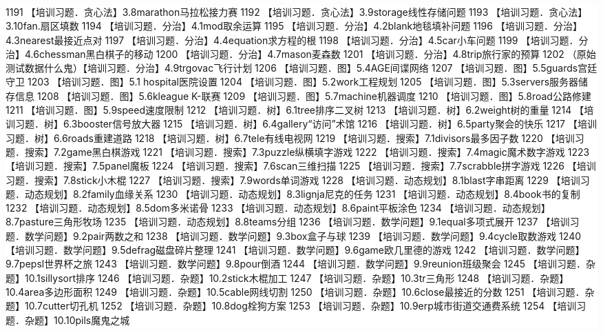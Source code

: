  1191 【培训习题．贪心法】3.8marathon马拉松接力赛
 1192 【培训习题．贪心法】3.9storage线性存储问题
 1193 【培训习题．贪心法】3.10fan.扇区填数
 1194 【培训习题．分治】4.1mod取余运算
 1195 【培训习题．分治】4.2blank地毯填补问题
 1196 【培训习题．分治】4.3nearest最接近点对
 1197 【培训习题．分治】4.4equation求方程的根
 1198 【培训习题．分治】4.5car小车问题
 1199 【培训习题．分治】4.6chessman黑白棋子的移动
 1200 【培训习题．分治】4.7mason麦森数
 1201 【培训习题．分治】4.8trip旅行家的预算
 1202 （原始测试数据什么鬼）【培训习题．分治】4.9trgovac飞行计划
 1206 【培训习题．图】5.4AGE间谍网络
 1207 【培训习题．图】5.5guards宫廷守卫
 1203 【培训习题．图】5.1 hospital医院设置
 1204 【培训习题．图】5.2work工程规划
 1205 【培训习题．图】5.3servers服务器储存信息
 1208 【培训习题．图】5.6kleague K-联赛
 1209 【培训习题．图】5.7machine机器调度
 1210 【培训习题．图】5.8road公路修建
 1211 【培训习题．图】5.9speed速度限制
 1212 【培训习题．树】6.1tree排序二叉树
 1213 【培训习题．树】6.2weight树的重量
 1214 【培训习题．树】6.3booster信号放大器
 1215 【培训习题．树】6.4gallery“访问”术馆
 1216 【培训习题．树】6.5party聚会的快乐
 1217 【培训习题．树】6.6roads重建道路
 1218 【培训习题．树】6.7tele有线电视网
 1219 【培训习题．搜索】7.1divisors最多因子数
 1220 【培训习题．搜索】7.2game黑白棋游戏
 1221 【培训习题．搜索】7.3puzzle纵横填字游戏
 1222 【培训习题．搜索】7.4magic魔术数字游戏
 1223 【培训习题．搜索】7.5panel魔板
 1224 【培训习题．搜索】7.6scan三维扫描
 1225 【培训习题．搜索】7.7scrabble拼字游戏
 1226 【培训习题．搜索】7.8stick小木棍
 1227 【培训习题．搜索】7.9words单词游戏
 1228 【培训习题．动态规划】8.1blast字串距离
 1229 【培训习题．动态规划】8.2family血缘关系
 1230 【培训习题．动态规划】8.3lignja尼克的任务
 1231 【培训习题．动态规划】8.4book书的复制
 1232 【培训习题．动态规划】8.5dom多米诺骨
 1233 【培训习题．动态规划】8.6paint平板涂色
 1234 【培训习题．动态规划】8.7pasture三角形牧场
 1235 【培训习题．动态规划】8.8teams分组
 1236 【培训习题．数学问题】9.1equal多项式展开
 1237 【培训习题．数学问题】9.2pair两数之和
 1238 【培训习题．数学问题】9.3box盒子与球
 1239 【培训习题．数学问题】9.4cycle取数游戏
 1240 【培训习题．数学问题】9.5defrag磁盘碎片整理
 1241 【培训习题．数学问题】9.6game欧几里德的游戏
 1242 【培训习题．数学问题】9.7pepsl世界杯之旅
 1243 【培训习题．数学问题】9.8pour倒酒
 1244 【培训习题．数学问题】9.9reunion班级聚会
 1245 【培训习题．杂题】10.1sillysort排序
 1246 【培训习题．杂题】10.2stick木棍加工
 1247 【培训习题．杂题】10.3tr三角形
 1248 【培训习题．杂题】10.4area多边形面积
 1249 【培训习题．杂题】10.5cable网线切割
 1250 【培训习题．杂题】10.6close最接近的分数
 1251 【培训习题．杂题】10.7cutter切孔机
 1252 【培训习题．杂题】10.8dog栓狗方案
 1253 【培训习题．杂题】10.9erp城市街道交通费系统
 1254 【培训习题．杂题】10.10pils魔鬼之城